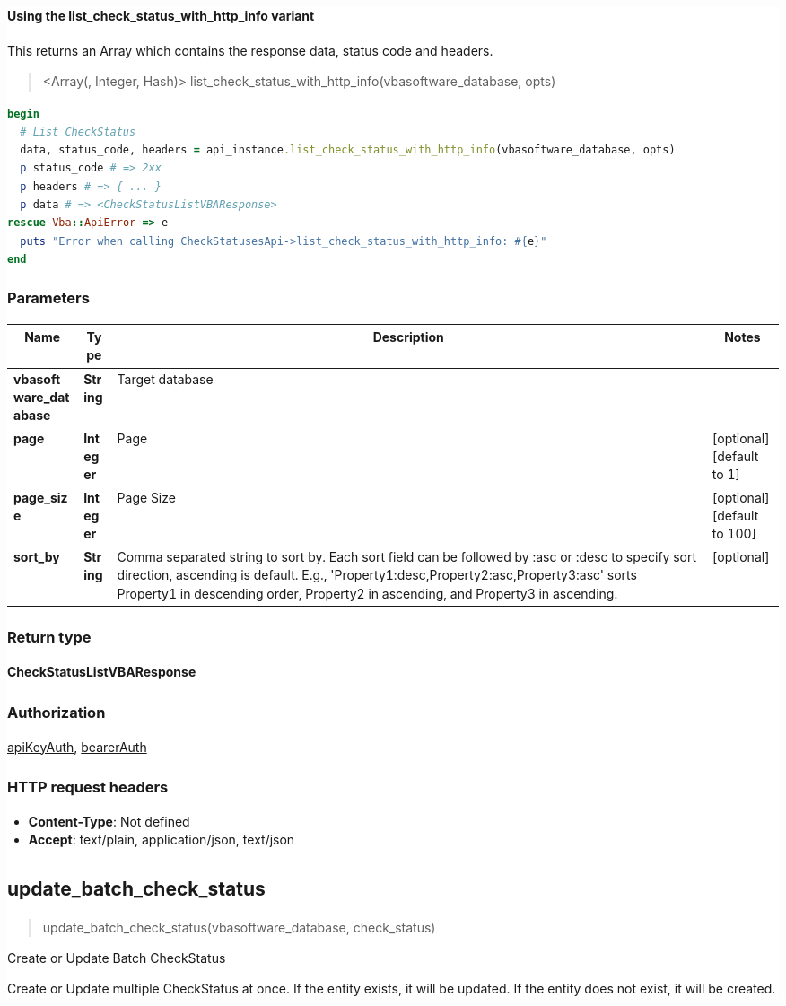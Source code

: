 #### Using the list_check_status_with_http_info variant

This returns an Array which contains the response data, status code and headers.

> <Array(<CheckStatusListVBAResponse>, Integer, Hash)> list_check_status_with_http_info(vbasoftware_database, opts)

```ruby
begin
  # List CheckStatus
  data, status_code, headers = api_instance.list_check_status_with_http_info(vbasoftware_database, opts)
  p status_code # => 2xx
  p headers # => { ... }
  p data # => <CheckStatusListVBAResponse>
rescue Vba::ApiError => e
  puts "Error when calling CheckStatusesApi->list_check_status_with_http_info: #{e}"
end
```

### Parameters

| Name | Type | Description | Notes |
| ---- | ---- | ----------- | ----- |
| **vbasoftware_database** | **String** | Target database |  |
| **page** | **Integer** | Page | [optional][default to 1] |
| **page_size** | **Integer** | Page Size | [optional][default to 100] |
| **sort_by** | **String** | Comma separated string to sort by. Each sort field can be followed by :asc or :desc to specify sort direction, ascending is default. E.g., &#39;Property1:desc,Property2:asc,Property3:asc&#39; sorts Property1 in descending order, Property2 in ascending, and Property3 in ascending. | [optional] |

### Return type

[**CheckStatusListVBAResponse**](CheckStatusListVBAResponse.md)

### Authorization

[apiKeyAuth](../README.md#apiKeyAuth), [bearerAuth](../README.md#bearerAuth)

### HTTP request headers

- **Content-Type**: Not defined
- **Accept**: text/plain, application/json, text/json


## update_batch_check_status

> <MultiCodeResponseListVBAResponse> update_batch_check_status(vbasoftware_database, check_status)

Create or Update Batch CheckStatus

Create or Update multiple CheckStatus at once.  If the entity exists, it will be updated.  If the entity does not exist, it will be created.
